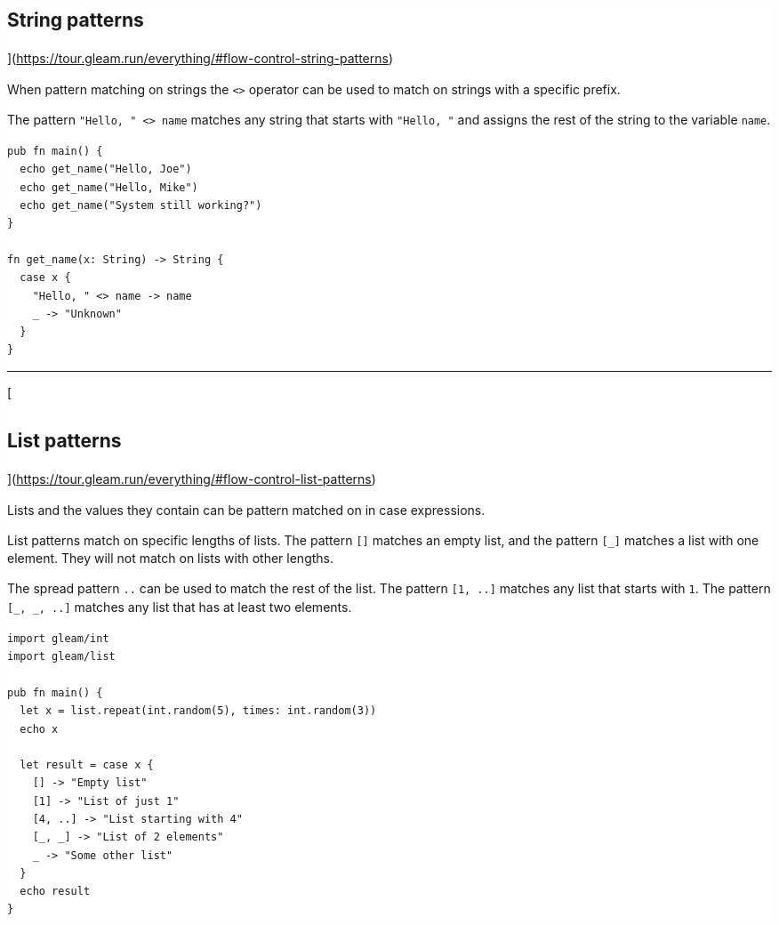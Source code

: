 ## String patterns

](https://tour.gleam.run/everything/#flow-control-string-patterns)

When pattern matching on strings the `<>` operator can be used to match on strings with a specific prefix.

The pattern `"Hello, " <> name` matches any string that starts with `"Hello, "` and assigns the rest of the string to the variable `name`.

```
pub fn main() {
  echo get_name("Hello, Joe")
  echo get_name("Hello, Mike")
  echo get_name("System still working?")
}

fn get_name(x: String) -> String {
  case x {
    "Hello, " <> name -> name
    _ -> "Unknown"
  }
}
```

___

[

## List patterns

](https://tour.gleam.run/everything/#flow-control-list-patterns)

Lists and the values they contain can be pattern matched on in case expressions.

List patterns match on specific lengths of lists. The pattern `[]` matches an empty list, and the pattern `[_]` matches a list with one element. They will not match on lists with other lengths.

The spread pattern `..` can be used to match the rest of the list. The pattern `[1, ..]` matches any list that starts with `1`. The pattern `[_, _, ..]` matches any list that has at least two elements.

```
import gleam/int
import gleam/list

pub fn main() {
  let x = list.repeat(int.random(5), times: int.random(3))
  echo x

  let result = case x {
    [] -> "Empty list"
    [1] -> "List of just 1"
    [4, ..] -> "List starting with 4"
    [_, _] -> "List of 2 elements"
    _ -> "Some other list"
  }
  echo result
}
```
